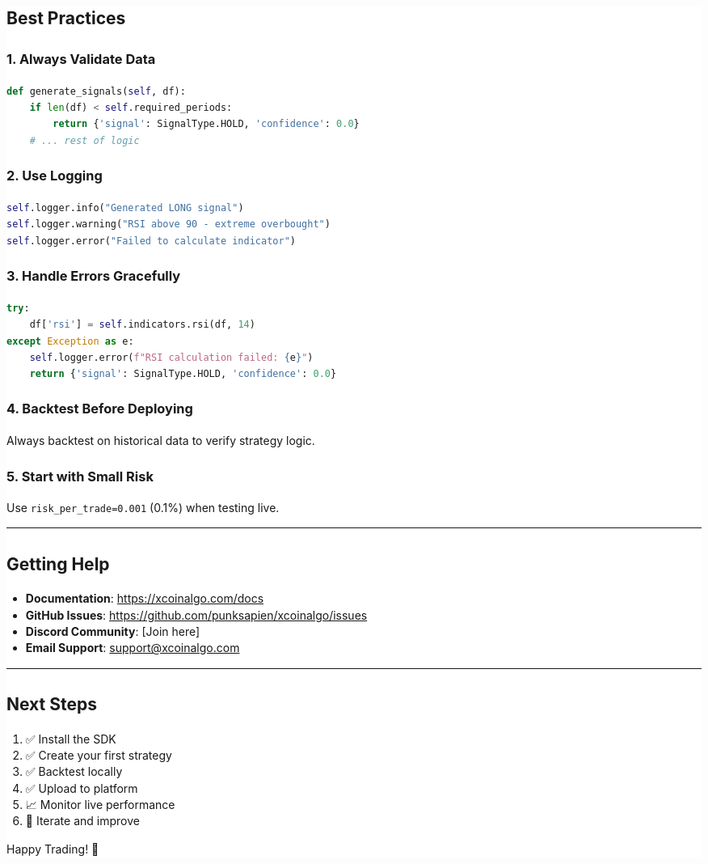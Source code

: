 
## Best Practices

### 1. **Always Validate Data**
```python
def generate_signals(self, df):
    if len(df) < self.required_periods:
        return {'signal': SignalType.HOLD, 'confidence': 0.0}
    # ... rest of logic
```

### 2. **Use Logging**
```python
self.logger.info("Generated LONG signal")
self.logger.warning("RSI above 90 - extreme overbought")
self.logger.error("Failed to calculate indicator")
```

### 3. **Handle Errors Gracefully**
```python
try:
    df['rsi'] = self.indicators.rsi(df, 14)
except Exception as e:
    self.logger.error(f"RSI calculation failed: {e}")
    return {'signal': SignalType.HOLD, 'confidence': 0.0}
```

### 4. **Backtest Before Deploying**
Always backtest on historical data to verify strategy logic.

### 5. **Start with Small Risk**
Use `risk_per_trade=0.001` (0.1%) when testing live.

---

## Getting Help

- **Documentation**: https://xcoinalgo.com/docs
- **GitHub Issues**: https://github.com/punksapien/xcoinalgo/issues
- **Discord Community**: [Join here]
- **Email Support**: support@xcoinalgo.com

---

## Next Steps

1. ✅ Install the SDK
2. ✅ Create your first strategy
3. ✅ Backtest locally
4. ✅ Upload to platform
5. 📈 Monitor live performance
6. 🔄 Iterate and improve

Happy Trading! 🚀
